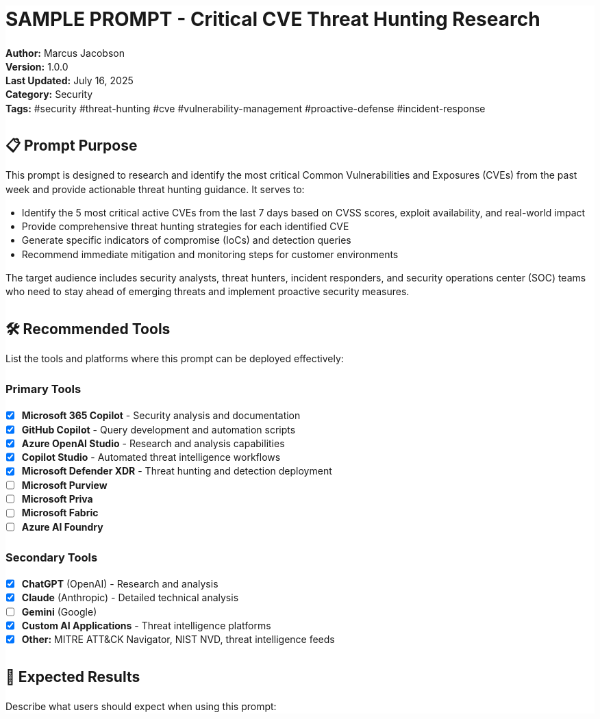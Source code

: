 # SAMPLE PROMPT - Critical CVE Threat Hunting Research

**Author:** Marcus Jacobson  
**Version:** 1.0.0  
**Last Updated:** July 16, 2025  
**Category:** Security  
**Tags:** #security #threat-hunting #cve #vulnerability-management #proactive-defense #incident-response

## 📋 Prompt Purpose

This prompt is designed to research and identify the most critical Common Vulnerabilities and Exposures (CVEs) from the past week and provide actionable threat hunting guidance. It serves to:

- Identify the 5 most critical active CVEs from the last 7 days based on CVSS scores, exploit availability, and real-world impact
- Provide comprehensive threat hunting strategies for each identified CVE
- Generate specific indicators of compromise (IoCs) and detection queries
- Recommend immediate mitigation and monitoring steps for customer environments

The target audience includes security analysts, threat hunters, incident responders, and security operations center (SOC) teams who need to stay ahead of emerging threats and implement proactive security measures.

## 🛠️ Recommended Tools

List the tools and platforms where this prompt can be deployed effectively:

### Primary Tools

- [x] **Microsoft 365 Copilot** - Security analysis and documentation
- [x] **GitHub Copilot** - Query development and automation scripts
- [x] **Azure OpenAI Studio** - Research and analysis capabilities
- [x] **Copilot Studio** - Automated threat intelligence workflows
- [x] **Microsoft Defender XDR** - Threat hunting and detection deployment
- [ ] **Microsoft Purview**
- [ ] **Microsoft Priva**
- [ ] **Microsoft Fabric**
- [ ] **Azure AI Foundry**

### Secondary Tools

- [x] **ChatGPT** (OpenAI) - Research and analysis
- [x] **Claude** (Anthropic) - Detailed technical analysis
- [ ] **Gemini** (Google)
- [x] **Custom AI Applications** - Threat intelligence platforms
- [x] **Other:** MITRE ATT&CK Navigator, NIST NVD, threat intelligence feeds

## 🎯 Expected Results

Describe what users should expect when using this prompt:
